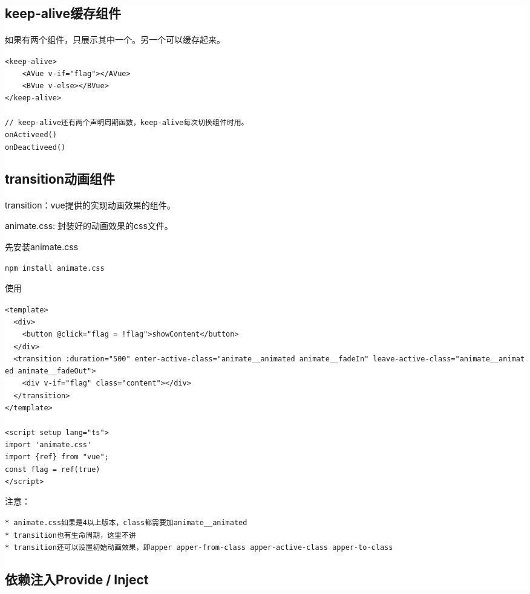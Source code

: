 ## keep-alive缓存组件

如果有两个组件，只展示其中一个。另一个可以缓存起来。

```
<keep-alive>
	<AVue v-if="flag"></AVue>
	<BVue v-else></BVue>
</keep-alive>

// keep-alive还有两个声明周期函数，keep-alive每次切换组件时用。
onActiveed()
onDeactiveed()
```

## transition动画组件

transition：vue提供的实现动画效果的组件。

animate.css: 封装好的动画效果的css文件。

先安装animate.css

```
npm install animate.css
```

使用

```
<template>
  <div>
    <button @click="flag = !flag">showContent</button>
  </div>
  <transition :duration="500" enter-active-class="animate__animated animate__fadeIn" leave-active-class="animate__animated animate__fadeOut">
    <div v-if="flag" class="content"></div>
  </transition>
</template>

<script setup lang="ts">
import 'animate.css'
import {ref} from "vue";
const flag = ref(true)
</script>
```

注意：

```
* animate.css如果是4以上版本，class都需要加animate__animated
* transition也有生命周期，这里不讲
* transition还可以设置初始动画效果，即apper apper-from-class apper-active-class apper-to-class
```

## 依赖注入Provide / Inject
